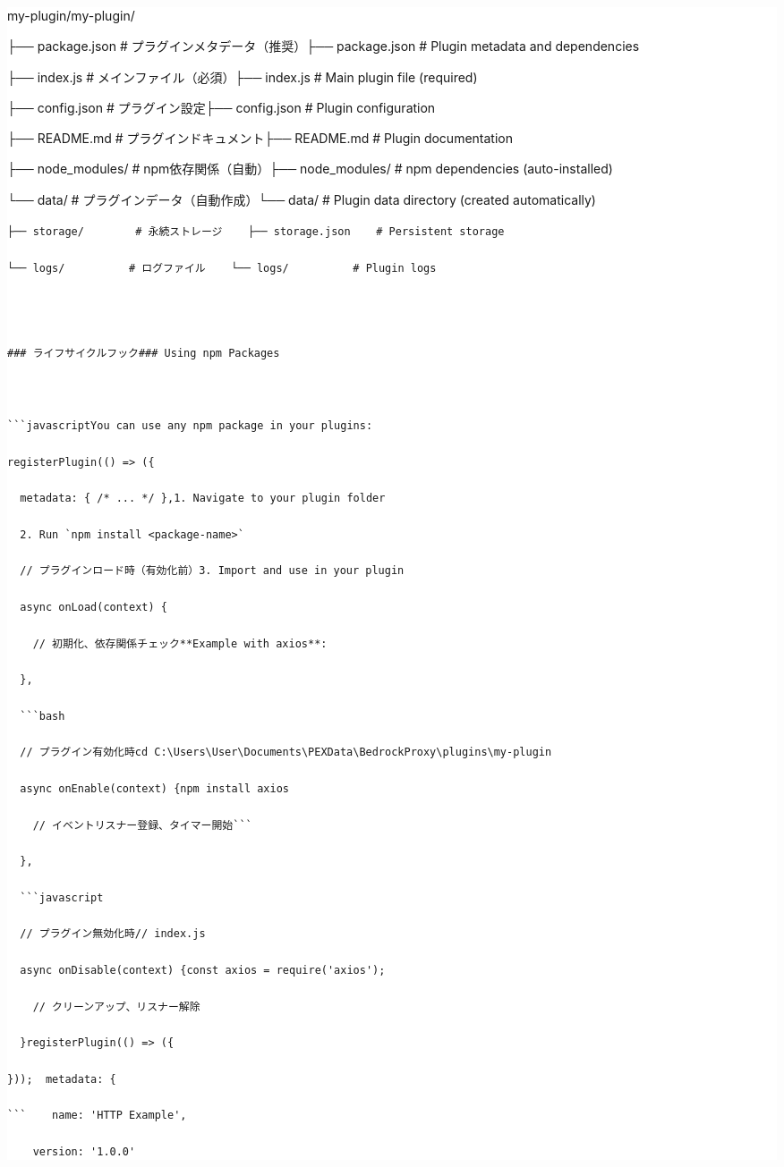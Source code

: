 my-plugin/my-plugin/

├── package.json          # プラグインメタデータ（推奨）├── package.json          # Plugin metadata and dependencies

├── index.js             # メインファイル（必須）├── index.js             # Main plugin file (required)

├── config.json          # プラグイン設定├── config.json          # Plugin configuration

├── README.md            # プラグインドキュメント├── README.md            # Plugin documentation

├── node_modules/        # npm依存関係（自動）├── node_modules/        # npm dependencies (auto-installed)

└── data/               # プラグインデータ（自動作成）└── data/               # Plugin data directory (created automatically)

    ├── storage/        # 永続ストレージ    ├── storage.json    # Persistent storage

    └── logs/          # ログファイル    └── logs/          # Plugin logs

``````



### ライフサイクルフック### Using npm Packages



```javascriptYou can use any npm package in your plugins:

registerPlugin(() => ({

  metadata: { /* ... */ },1. Navigate to your plugin folder

  2. Run `npm install <package-name>`

  // プラグインロード時（有効化前）3. Import and use in your plugin

  async onLoad(context) {

    // 初期化、依存関係チェック**Example with axios**:

  },

  ```bash

  // プラグイン有効化時cd C:\Users\User\Documents\PEXData\BedrockProxy\plugins\my-plugin

  async onEnable(context) {npm install axios

    // イベントリスナー登録、タイマー開始```

  },

  ```javascript

  // プラグイン無効化時// index.js

  async onDisable(context) {const axios = require('axios');

    // クリーンアップ、リスナー解除

  }registerPlugin(() => ({

}));  metadata: {

```    name: 'HTTP Example',

    version: '1.0.0'
``````